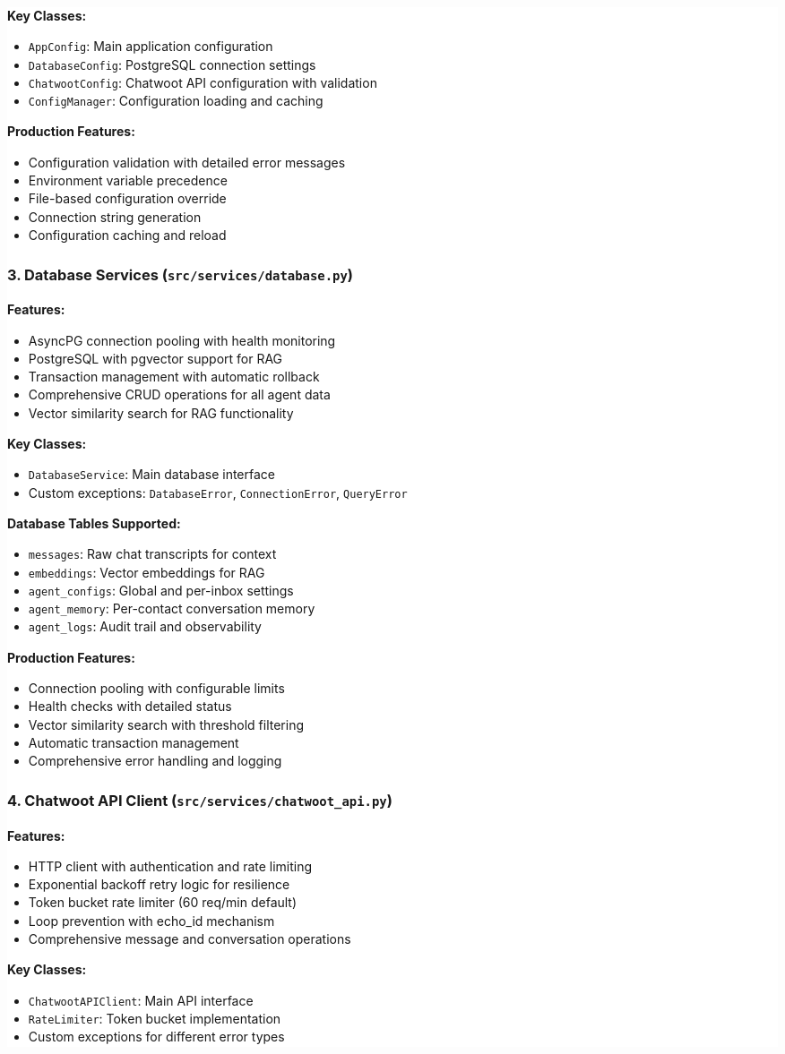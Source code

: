 **Key Classes:**
- `AppConfig`: Main application configuration
- `DatabaseConfig`: PostgreSQL connection settings
- `ChatwootConfig`: Chatwoot API configuration with validation
- `ConfigManager`: Configuration loading and caching

**Production Features:**
- Configuration validation with detailed error messages
- Environment variable precedence
- File-based configuration override
- Connection string generation
- Configuration caching and reload

### 3. Database Services (`src/services/database.py`)

**Features:**
- AsyncPG connection pooling with health monitoring
- PostgreSQL with pgvector support for RAG
- Transaction management with automatic rollback
- Comprehensive CRUD operations for all agent data
- Vector similarity search for RAG functionality

**Key Classes:**
- `DatabaseService`: Main database interface
- Custom exceptions: `DatabaseError`, `ConnectionError`, `QueryError`

**Database Tables Supported:**
- `messages`: Raw chat transcripts for context
- `embeddings`: Vector embeddings for RAG
- `agent_configs`: Global and per-inbox settings
- `agent_memory`: Per-contact conversation memory
- `agent_logs`: Audit trail and observability

**Production Features:**
- Connection pooling with configurable limits
- Health checks with detailed status
- Vector similarity search with threshold filtering
- Automatic transaction management
- Comprehensive error handling and logging

### 4. Chatwoot API Client (`src/services/chatwoot_api.py`)

**Features:**
- HTTP client with authentication and rate limiting
- Exponential backoff retry logic for resilience
- Token bucket rate limiter (60 req/min default)
- Loop prevention with echo_id mechanism
- Comprehensive message and conversation operations

**Key Classes:**
- `ChatwootAPIClient`: Main API interface
- `RateLimiter`: Token bucket implementation
- Custom exceptions for different error types
